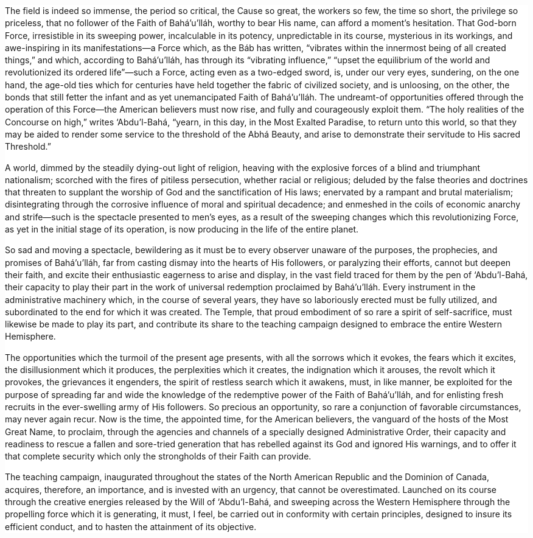 The field is indeed so immense, the period so critical, the Cause so great, the workers so few, the time so short, the privilege so priceless, that no follower of the Faith of Bahá’u’lláh, worthy to bear His name, can afford a moment’s hesitation. That God-born Force, irresistible in its sweeping power, incalculable in its potency, unpredictable in its course, mysterious in its workings, and awe-inspiring in its manifestations—a Force which, as the Báb has written, “vibrates within the innermost being of all created things,” and which, according to Bahá’u’lláh, has through its “vibrating influence,” “upset the equilibrium of the world and revolutionized its ordered life”—such a Force, acting even as a two-edged sword, is, under our very eyes, sundering, on the one hand, the age-old ties which for centuries have held together the fabric of civilized society, and is unloosing, on the other, the bonds that still fetter the infant and as yet unemancipated Faith of Bahá’u’lláh. The undreamt-of opportunities offered through the operation of this Force—the American believers must now rise, and fully and courageously exploit them. “The holy realities of the Concourse on high,” writes ‘Abdu’l-Bahá, “yearn, in this day, in the Most Exalted Paradise, to return unto this world, so that they may be aided to render some service to the threshold of the Abhá Beauty, and arise to demonstrate their servitude to His sacred Threshold.”

A world, dimmed by the steadily dying-out light of religion, heaving with the explosive forces of a blind and triumphant nationalism; scorched with the fires of pitiless persecution, whether racial or religious; deluded by the false theories and doctrines that threaten to supplant the worship of God and the sanctification of His laws; enervated by a rampant and brutal materialism; disintegrating through the corrosive influence of moral and spiritual decadence; and enmeshed in the coils of economic anarchy and strife—such is the spectacle presented to men’s eyes, as a result of the sweeping changes which this revolutionizing Force, as yet in the initial stage of its operation, is now producing in the life of the entire planet.

So sad and moving a spectacle, bewildering as it must be to every observer unaware of the purposes, the prophecies, and promises of Bahá’u’lláh, far from casting dismay into the hearts of His followers, or paralyzing their efforts, cannot but deepen their faith, and excite their enthusiastic eagerness to arise and display, in the vast field traced for them by the pen of ‘Abdu’l-Bahá, their capacity to play their part in the work of universal redemption proclaimed by Bahá’u’lláh. Every instrument in the administrative machinery which, in the course of several years, they have so laboriously erected must be fully utilized, and subordinated to the end for which it was created. The Temple, that proud embodiment of so rare a spirit of self-sacrifice, must likewise be made to play its part, and contribute its share to the teaching campaign designed to embrace the entire Western Hemisphere.

The opportunities which the turmoil of the present age presents, with all the sorrows which it evokes, the fears which it excites, the disillusionment which it produces, the perplexities which it creates, the indignation which it arouses, the revolt which it provokes, the grievances it engenders, the spirit of restless search which it awakens, must, in like manner, be exploited for the purpose of spreading far and wide the knowledge of the redemptive power of the Faith of Bahá’u’lláh, and for enlisting fresh recruits in the ever-swelling army of His followers. So precious an opportunity, so rare a conjunction of favorable circumstances, may never again recur. Now is the time, the appointed time, for the American believers, the vanguard of the hosts of the Most Great Name, to proclaim, through the agencies and channels of a specially designed Administrative Order, their capacity and readiness to rescue a fallen and sore-tried generation that has rebelled against its God and ignored His warnings, and to offer it that complete security which only the strongholds of their Faith can provide.

The teaching campaign, inaugurated throughout the states of the North American Republic and the Dominion of Canada, acquires, therefore, an importance, and is invested with an urgency, that cannot be overestimated. Launched on its course through the creative energies released by the Will of ‘Abdu’l-Bahá, and sweeping across the Western Hemisphere through the propelling force which it is generating, it must, I feel, be carried out in conformity with certain principles, designed to insure its efficient conduct, and to hasten the attainment of its objective.
